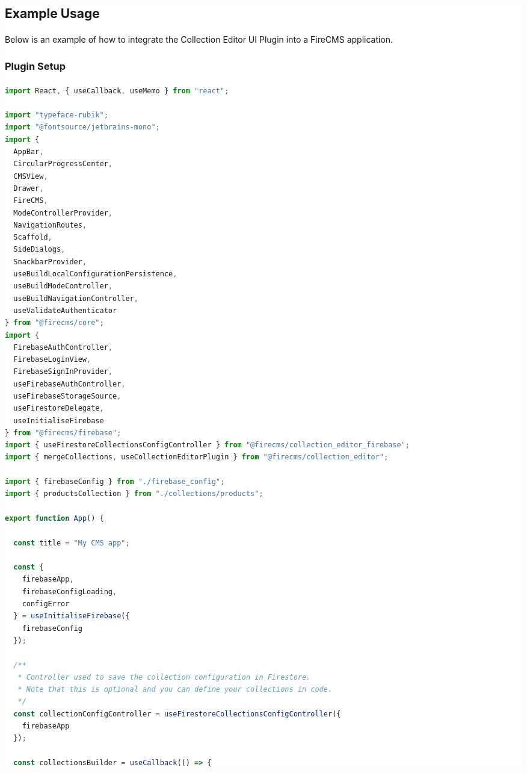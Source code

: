 ## Example Usage

Below is an example of how to integrate the Collection Editor UI Plugin into a FireCMS application.

### Plugin Setup

```jsx
import React, { useCallback, useMemo } from "react";

import "typeface-rubik";
import "@fontsource/jetbrains-mono";
import {
  AppBar,
  CircularProgressCenter,
  CMSView,
  Drawer,
  FireCMS,
  ModeControllerProvider,
  NavigationRoutes,
  Scaffold,
  SideDialogs,
  SnackbarProvider,
  useBuildLocalConfigurationPersistence,
  useBuildModeController,
  useBuildNavigationController,
  useValidateAuthenticator
} from "@firecms/core";
import {
  FirebaseAuthController,
  FirebaseLoginView,
  FirebaseSignInProvider,
  useFirebaseAuthController,
  useFirebaseStorageSource,
  useFirestoreDelegate,
  useInitialiseFirebase
} from "@firecms/firebase";
import { useFirestoreCollectionsConfigController } from "@firecms/collection_editor_firebase";
import { mergeCollections, useCollectionEditorPlugin } from "@firecms/collection_editor";

import { firebaseConfig } from "./firebase_config";
import { productsCollection } from "./collections/products";

export function App() {

  const title = "My CMS app";

  const {
    firebaseApp,
    firebaseConfigLoading,
    configError
  } = useInitialiseFirebase({
    firebaseConfig
  });

  /**
   * Controller used to save the collection configuration in Firestore.
   * Note that this is optional and you can define your collections in code.
   */
  const collectionConfigController = useFirestoreCollectionsConfigController({
    firebaseApp
  });

  const collectionsBuilder = useCallback(() => {
```